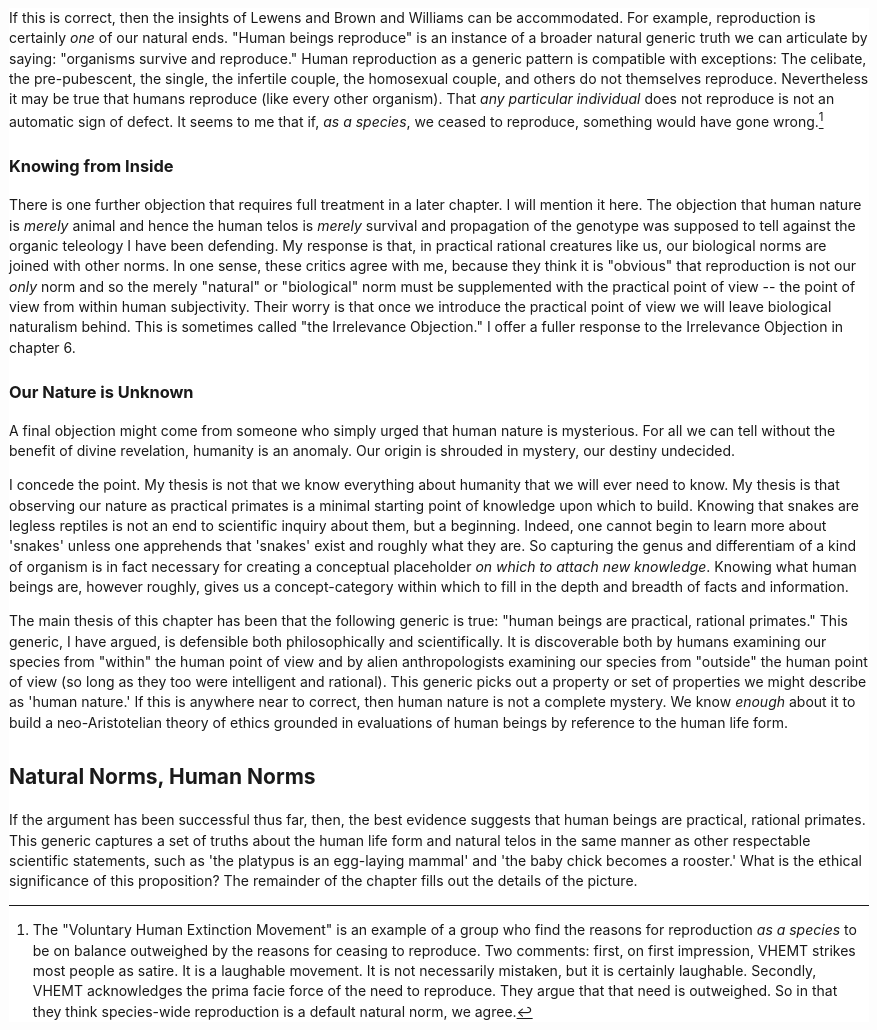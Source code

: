 If this is correct, then the insights of Lewens and Brown and Williams can be accommodated. For example, reproduction is certainly *one* of our natural ends. "Human beings reproduce" is an instance of a broader natural generic truth we can articulate by saying: "organisms survive and reproduce." Human reproduction as a generic pattern is compatible with exceptions: The celibate, the pre-pubescent, the single, the infertile couple, the homosexual couple, and others do not themselves reproduce. Nevertheless it may be true that humans reproduce (like every other organism). That *any particular individual* does not reproduce is not an automatic sign of defect. It seems to me that if, *as a species*, we ceased to reproduce, something would have gone wrong.[^83]  

[^83]: The "Voluntary Human Extinction Movement" is an example of a group who find the reasons for reproduction *as a species* to be on balance outweighed by the reasons for ceasing to reproduce.  Two comments: first, on first impression, VHEMT strikes most people as satire. It is a laughable movement. It is not necessarily mistaken, but it is certainly laughable. Secondly, VHEMT acknowledges the prima facie force of the need to reproduce. They argue that that need is outweighed. So in that they think species-wide reproduction is a default natural norm, we agree.


### Knowing from Inside

There is one further objection that requires full treatment in a later chapter. I will mention it here. The objection that human nature is *merely* animal and hence the human telos is *merely* survival and propagation of the genotype was supposed to tell against the organic teleology I have been defending. My response is that, in practical rational creatures like us, our biological norms are joined with other norms. In one sense, these critics agree with me, because they think it is "obvious" that reproduction is not our *only* norm and so the merely "natural" or "biological" norm must be supplemented with the practical point of view -- the point of view from within human subjectivity. Their worry is that once we introduce the practical point of view we will leave biological naturalism behind. This is sometimes called "the Irrelevance Objection." I offer a fuller response to the Irrelevance Objection in chapter 6. 


### Our Nature is Unknown

A final objection might come from someone who simply urged that human nature is mysterious. For all we can tell without the benefit of divine revelation, humanity is an anomaly. Our origin is shrouded in mystery, our destiny undecided. 

I concede the point. My thesis is not that we know everything about humanity that we will ever need to know. My thesis is that observing our nature as practical primates is a minimal starting point of knowledge upon which to build. Knowing that snakes are legless reptiles is not an end to scientific inquiry about them, but a beginning. Indeed, one cannot begin to learn more about 'snakes' unless one apprehends that 'snakes' exist and roughly what they are. So capturing the genus and differentiam of a kind of organism is in fact necessary for creating a conceptual placeholder *on which to attach new knowledge*. Knowing what human beings are, however roughly, gives us a concept-category within which to fill in the depth and breadth of facts and information. 

The main thesis of this chapter has been that the following generic is true: "human beings are practical, rational primates." This generic, I have argued, is defensible both philosophically and scientifically. It is discoverable both by humans examining our species from "within" the human point of view and by alien anthropologists examining our species from "outside" the human point of view (so long as they too were intelligent and rational). This generic picks out a property or set of properties we might describe as 'human nature.' If this is anywhere near to correct, then human nature is not a complete mystery. We know *enough* about it to build a neo-Aristotelian theory of ethics grounded in evaluations of human beings by reference to the human life form. 



## Natural Norms, Human Norms

If the argument has been successful thus far, then, the best evidence suggests that human beings are practical, rational primates. This generic captures a set of truths about the human life form and natural telos in the same manner as other respectable scientific statements, such as 'the platypus is an egg-laying mammal' and 'the baby chick becomes a rooster.' What is the ethical significance of this proposition? The remainder of the chapter fills out the details of the picture. 


[^20]: The a picture of nature as a manifold of purely descriptive and non-normative facts, entities, properties, and laws is what McDowell calls "bald nature." A better term would be "Laplacian nature," since the notion that the cosmos is coldly factual, bald of values, and disenchanted from any supernatural esoterica, aligns more closely with Pierre-Simon Laplace's mathematical picture of nature. Laplace pictured nature as a set of cold, abstract, and necessary relations. Realism about natural normativity is incompatible with the Laplacian picture. But his picture is, I would dare to say, unscientific. At the very least, it is not *the only* scientific picture. Regardless, Laplacian nature emphatically does not include natural norms.
[^22]: *A Treatise of Human Nature* book III, part I, section I.
[^21]: Arnhart and MacIntyre argue that Hume himself allows for a kind of inference from "is" to "ought" in other places. (Cf. @arnhart1995new; @macintyre1959hume) I think Moore is the one to blame (or to give the credit). 
[^26]: One might say that some things -- God or people or platonic forms --  are *good full stop*. I will concede that God, say, would not have a complement like this. But is any creature good simpliciter? Even so, calling God *good full stop* is a way of indicating that he is good *for everyone and everything*. He is the unqualifiedly desirable, or rather, he is desirable *to anything capable of desiring*. The Psalmist says "let everything that has breath praise the Lord." Presumably, objects without breath are relieved of the obligation, even if their authorship and grounding is in him.
[^23]: While scientific realism is not uncontroversial per se, my intended audience are committed scientific realists or sympathetic to realism. McDowell, as a sort of idealist, will dispute even my modest scientific realism, as we shall see in chapter 6.
[^27]:  The proponent of a view of nature in which all material objects instantiate normative properties would reject the label "enchanted".  "Enchantment", of course, presumes that an object has no intrinsic evaluative properties but receives them, like a spell, from the evaluator. We cannot settle the issue by presumption. Nevertheless, I am attempting to articulate the issue in terms sympathetic to my reader who is willing to consider the possibility that normative properties are intrinsic to living organisms.
[^25]: That is not to say that the denial is not worth considering. It might well be true. My point in calling the denial 'absurd' is to say that if it is true, an absurdity is true. If it is true, then the truth is absurd. And reality itself might well be absurd. I don't believe it is, but there have been many philosophers who have thought so. To pursue the matter is beyond my scope. 
[^30]: As Michael Mautner explains, all living things (on earth at least) share common ancestors and even share genetic material: ."..phylogenetic trees indicate that all terrestrial life can be traced to a common ancestor. Organisms as different from us as yeasts share half; mice, over 90%, chimpanzees, over 95%, and different human individuals share over 99% of our genome. These scientific insights give a deeper meaning to the unity of all Life. Our complex molecular patterns are common to all organic gene/protein life and distinguish us from any other phenomena of nature." @mautner2009life 434-5.
[^31]: I shall use 'practical rationality' and 'practical reason' as synonymous. Warren Quinn uses 'practical reason' to mean the faculty and 'practical rationality' to mean the excellence use of the faculty. In a later chapter, I will contrast the faculty with 'practical wisdom', which is the excellence thereof. Cf. @quinn1992rationality.
[^32]: The biological claims include the following: The earth, which is very old, has given rise to simple life forms which have become over slow and gradual changes given rise to myriad life forms, some of which are very complex. The driving mechanism of this process is natural selecting acting on the genetic mutations of a given population. All of life originated from one original place and species. A philosophical claim, often appended to the biological ones, is that the process of natural selection is *unguided by any causes but material-efficient mechanical ones.* But this claim is a philosophical belief, not a biological one. Polemicists will sometimes cite the popularity of the philosophical belief among biologists as proof that it is a "biological" claim. But we do not determine truth by vote. If belief in God was popular among biologists of a certain era, it does not follow that theological claims are strictly biological claims. 